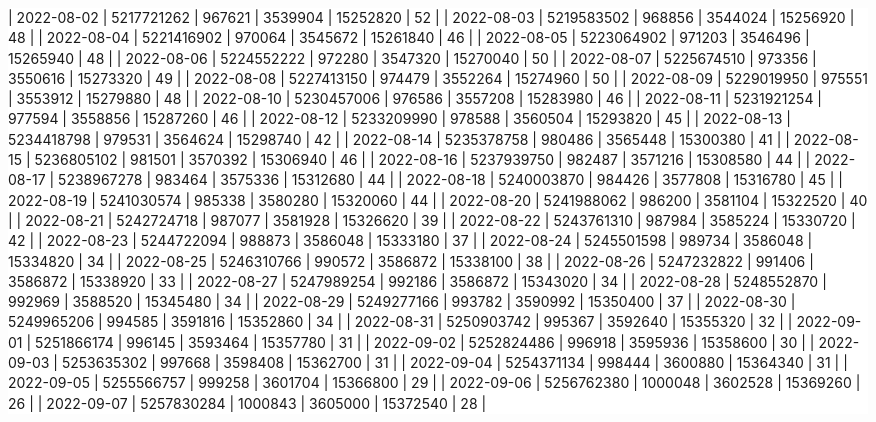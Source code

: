 | 2022-08-02 | 5217721262 | 967621 | 3539904 | 15252820 | 52 |
| 2022-08-03 | 5219583502 | 968856 | 3544024 | 15256920 | 48 |
| 2022-08-04 | 5221416902 | 970064 | 3545672 | 15261840 | 46 |
| 2022-08-05 | 5223064902 | 971203 | 3546496 | 15265940 | 48 |
| 2022-08-06 | 5224552222 | 972280 | 3547320 | 15270040 | 50 |
| 2022-08-07 | 5225674510 | 973356 | 3550616 | 15273320 | 49 |
| 2022-08-08 | 5227413150 | 974479 | 3552264 | 15274960 | 50 |
| 2022-08-09 | 5229019950 | 975551 | 3553912 | 15279880 | 48 |
| 2022-08-10 | 5230457006 | 976586 | 3557208 | 15283980 | 46 |
| 2022-08-11 | 5231921254 | 977594 | 3558856 | 15287260 | 46 |
| 2022-08-12 | 5233209990 | 978588 | 3560504 | 15293820 | 45 |
| 2022-08-13 | 5234418798 | 979531 | 3564624 | 15298740 | 42 |
| 2022-08-14 | 5235378758 | 980486 | 3565448 | 15300380 | 41 |
| 2022-08-15 | 5236805102 | 981501 | 3570392 | 15306940 | 46 |
| 2022-08-16 | 5237939750 | 982487 | 3571216 | 15308580 | 44 |
| 2022-08-17 | 5238967278 | 983464 | 3575336 | 15312680 | 44 |
| 2022-08-18 | 5240003870 | 984426 | 3577808 | 15316780 | 45 |
| 2022-08-19 | 5241030574 | 985338 | 3580280 | 15320060 | 44 |
| 2022-08-20 | 5241988062 | 986200 | 3581104 | 15322520 | 40 |
| 2022-08-21 | 5242724718 | 987077 | 3581928 | 15326620 | 39 |
| 2022-08-22 | 5243761310 | 987984 | 3585224 | 15330720 | 42 |
| 2022-08-23 | 5244722094 | 988873 | 3586048 | 15333180 | 37 |
| 2022-08-24 | 5245501598 | 989734 | 3586048 | 15334820 | 34 |
| 2022-08-25 | 5246310766 | 990572 | 3586872 | 15338100 | 38 |
| 2022-08-26 | 5247232822 | 991406 | 3586872 | 15338920 | 33 |
| 2022-08-27 | 5247989254 | 992186 | 3586872 | 15343020 | 34 |
| 2022-08-28 | 5248552870 | 992969 | 3588520 | 15345480 | 34 |
| 2022-08-29 | 5249277166 | 993782 | 3590992 | 15350400 | 37 |
| 2022-08-30 | 5249965206 | 994585 | 3591816 | 15352860 | 34 |
| 2022-08-31 | 5250903742 | 995367 | 3592640 | 15355320 | 32 |
| 2022-09-01 | 5251866174 | 996145 | 3593464 | 15357780 | 31 |
| 2022-09-02 | 5252824486 | 996918 | 3595936 | 15358600 | 30 |
| 2022-09-03 | 5253635302 | 997668 | 3598408 | 15362700 | 31 |
| 2022-09-04 | 5254371134 | 998444 | 3600880 | 15364340 | 31 |
| 2022-09-05 | 5255566757 | 999258 | 3601704 | 15366800 | 29 |
| 2022-09-06 | 5256762380 | 1000048 | 3602528 | 15369260 | 26 |
| 2022-09-07 | 5257830284 | 1000843 | 3605000 | 15372540 | 28 |
